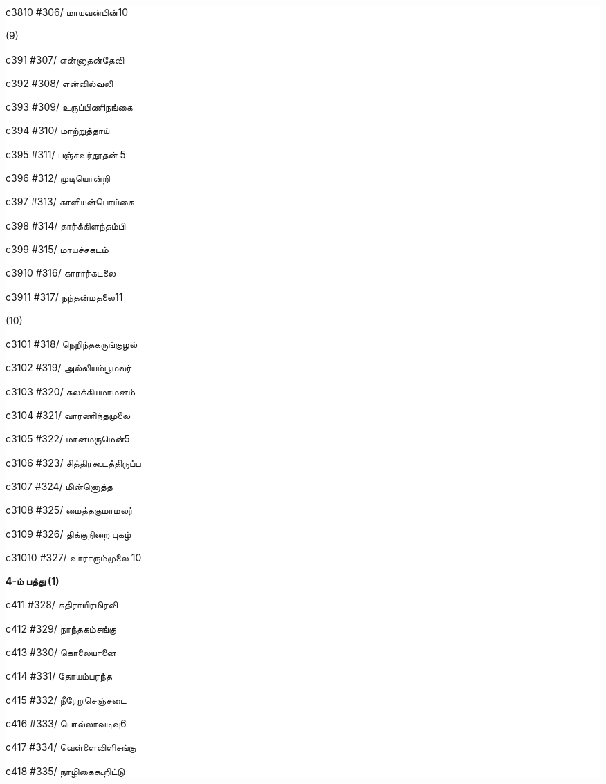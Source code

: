 c3810 \#306/ மாயவன்பின்10 

\(9\) 

c391 \#307/ என்னாதன்தேவி 

c392 \#308/ என்வில்வலி 

c393 \#309/ உருப்பிணிநங்கை 

c394 \#310/ மாற்றுத்தாய் 

c395 \#311/ பஞ்சவர்தூதன் 5 

c396 \#312/ முடியொன்றி 

c397 \#313/ காளியன்பொய்கை 

c398 \#314/ தார்க்கிளந்தம்பி 

c399 \#315/ மாயச்சகடம் 

c3910 \#316/ காரார்கடலை 

c3911 \#317/ நந்தன்மதலை11 

\(10\) 

c3101 \#318/ நெறிந்தகருங்குழல் 

c3102 \#319/ அல்லியம்பூமலர் 

c3103 \#320/ கலக்கியமாமனம் 

c3104 \#321/ வாரணிந்தமுலை 

c3105 \#322/ மானமருமென்5 

c3106 \#323/ சித்திரகூடத்திருப்ப 

c3107 \#324/ மின்னொத்த 

c3108 \#325/ மைத்தகுமாமலர் 

c3109 \#326/ திக்குநிறை புகழ் 

c31010 \#327/ வாராரும்முலை 10 

**4-****ம்**** ****பத்து**** \(1\)** 

c411 \#328/ கதிராயிரமிரவி 

c412 \#329/ நாந்தகம்சங்கு 

c413 \#330/ கொலையானை 

c414 \#331/ தோயம்பரந்த 

c415 \#332/ நீரேறுசெஞ்சடை 

c416 \#333/ பொல்லாவடிவு6 

c417 \#334/ வெள்ளைவிளிசங்கு 

c418 \#335/ நாழிகைகூறிட்டு 

